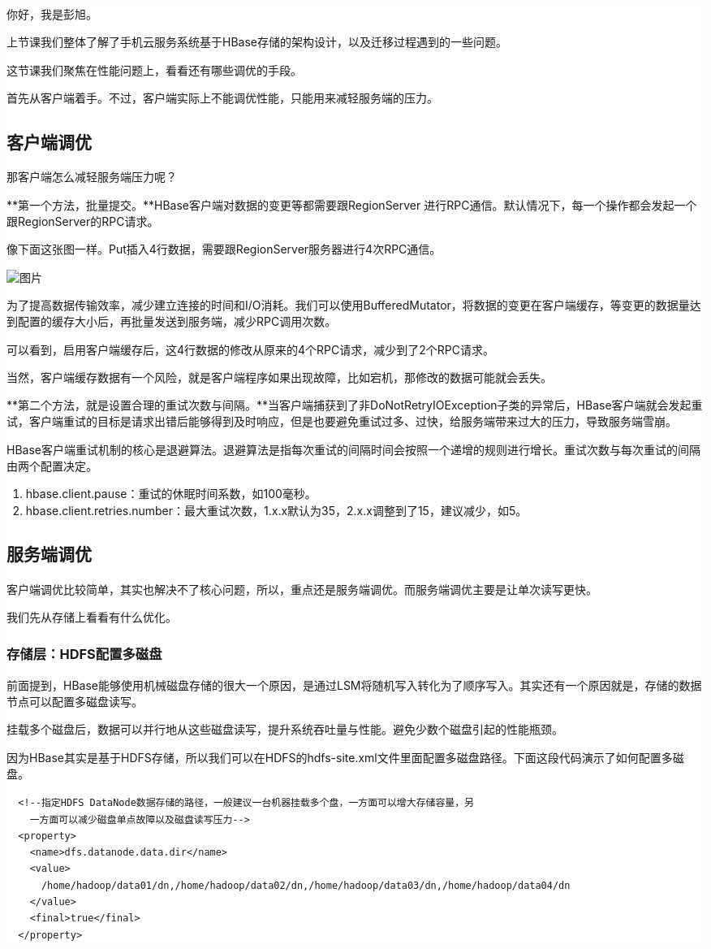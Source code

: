 你好，我是彭旭。

上节课我们整体了解了手机云服务系统基于HBase存储的架构设计，以及迁移过程遇到的一些问题。

这节课我们聚焦在性能问题上，看看还有哪些调优的手段。

首先从客户端着手。不过，客户端实际上不能调优性能，只能用来减轻服务端的压力。

## 客户端调优

那客户端怎么减轻服务端压力呢？

**第一个方法，批量提交。**HBase客户端对数据的变更等都需要跟RegionServer 进行RPC通信。默认情况下，每一个操作都会发起一个跟RegionServer的RPC请求。

像下面这张图一样。Put插入4行数据，需要跟RegionServer服务器进行4次RPC通信。

![图片](https://static001.geekbang.org/resource/image/ec/fb/ec9f028274dafc43ea9b795a66d8e8fb.png?wh=2624x1684)

为了提高数据传输效率，减少建立连接的时间和I/O消耗。我们可以使用BufferedMutator，将数据的变更在客户端缓存，等变更的数据量达到配置的缓存大小后，再批量发送到服务端，减少RPC调用次数。

可以看到，启用客户端缓存后，这4行数据的修改从原来的4个RPC请求，减少到了2个RPC请求。

当然，客户端缓存数据有一个风险，就是客户端程序如果出现故障，比如宕机，那修改的数据可能就会丢失。

**第二个方法，就是设置合理的重试次数与间隔。**当客户端捕获到了非DoNotRetryIOException子类的异常后，HBase客户端就会发起重试，客户端重试的目标是请求出错后能够得到及时响应，但是也要避免重试过多、过快，给服务端带来过大的压力，导致服务端雪崩。

HBase客户端重试机制的核心是退避算法。退避算法是指每次重试的间隔时间会按照一个递增的规则进行增长。重试次数与每次重试的间隔由两个配置决定。

1. hbase.client.pause：重试的休眠时间系数，如100毫秒。
2. hbase.client.retries.number：最大重试次数，1.x.x默认为35，2.x.x调整到了15，建议减少，如5。

## 服务端调优

客户端调优比较简单，其实也解决不了核心问题，所以，重点还是服务端调优。而服务端调优主要是让单次读写更快。

我们先从存储上看看有什么优化。

### 存储层：HDFS配置多磁盘

前面提到，HBase能够使用机械磁盘存储的很大一个原因，是通过LSM将随机写入转化为了顺序写入。其实还有一个原因就是，存储的数据节点可以配置多磁盘读写。

挂载多个磁盘后，数据可以并行地从这些磁盘读写，提升系统吞吐量与性能。避免少数个磁盘引起的性能瓶颈。

因为HBase其实是基于HDFS存储，所以我们可以在HDFS的hdfs-site.xml文件里面配置多磁盘路径。下面这段代码演示了如何配置多磁盘。

```shell
  <!--指定HDFS DataNode数据存储的路径，一般建议一台机器挂载多个盘，一方面可以增大存储容量，另
    一方面可以减少磁盘单点故障以及磁盘读写压力-->
  <property>
    <name>dfs.datanode.data.dir</name>
    <value>
      /home/hadoop/data01/dn,/home/hadoop/data02/dn,/home/hadoop/data03/dn,/home/hadoop/data04/dn
    </value>
    <final>true</final>
  </property>
```
